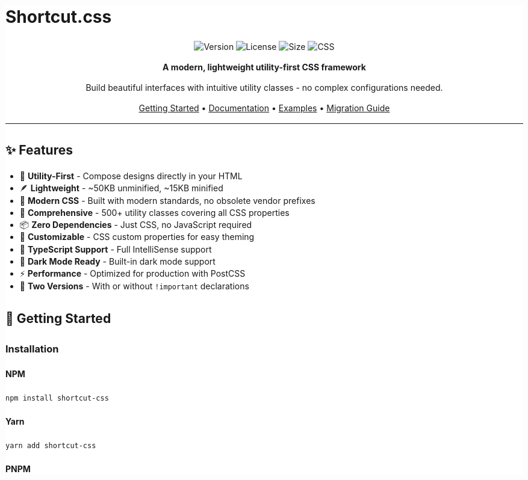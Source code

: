 # Shortcut.css

<div align="center">

![Version](https://img.shields.io/badge/version-2.0.0-blue.svg)
![License](https://img.shields.io/badge/license-MIT-green.svg)
![Size](https://img.shields.io/badge/size-~50KB-orange.svg)
![CSS](https://img.shields.io/badge/CSS-utility--first-blueviolet.svg)

**A modern, lightweight utility-first CSS framework**

Build beautiful interfaces with intuitive utility classes - no complex configurations needed.

[Getting Started](#getting-started) • [Documentation](#documentation) • [Examples](#examples) • [Migration Guide](#migration-from-v1x)

</div>

---

## ✨ Features

- 🎯 **Utility-First** - Compose designs directly in your HTML
- 🪶 **Lightweight** - ~50KB unminified, ~15KB minified
- 🚀 **Modern CSS** - Built with modern standards, no obsolete vendor prefixes
- 🎨 **Comprehensive** - 500+ utility classes covering all CSS properties
- 📦 **Zero Dependencies** - Just CSS, no JavaScript required
- 🔧 **Customizable** - CSS custom properties for easy theming
- 💪 **TypeScript Support** - Full IntelliSense support
- 🌙 **Dark Mode Ready** - Built-in dark mode support
- ⚡ **Performance** - Optimized for production with PostCSS
- 🔄 **Two Versions** - With or without `!important` declarations

## 🚀 Getting Started

### Installation

#### NPM

```bash
npm install shortcut-css
```

#### Yarn

```bash
yarn add shortcut-css
```

#### PNPM
